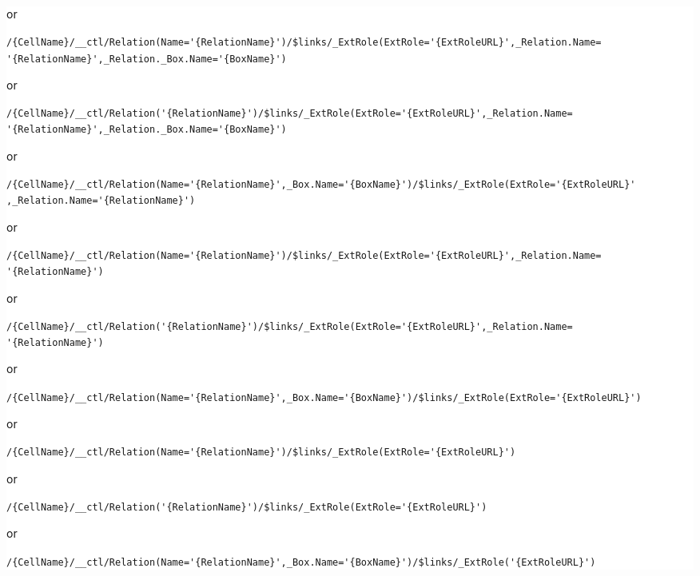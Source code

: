 or

```
/{CellName}/__ctl/Relation(Name='{RelationName}')/$links/_ExtRole(ExtRole='{ExtRoleURL}',_Relation.Name=
'{RelationName}',_Relation._Box.Name='{BoxName}')
```

or

```
/{CellName}/__ctl/Relation('{RelationName}')/$links/_ExtRole(ExtRole='{ExtRoleURL}',_Relation.Name=
'{RelationName}',_Relation._Box.Name='{BoxName}')
```

or

```
/{CellName}/__ctl/Relation(Name='{RelationName}',_Box.Name='{BoxName}')/$links/_ExtRole(ExtRole='{ExtRoleURL}'
,_Relation.Name='{RelationName}')
```

or

```
/{CellName}/__ctl/Relation(Name='{RelationName}')/$links/_ExtRole(ExtRole='{ExtRoleURL}',_Relation.Name=
'{RelationName}')
```

or

```
/{CellName}/__ctl/Relation('{RelationName}')/$links/_ExtRole(ExtRole='{ExtRoleURL}',_Relation.Name=
'{RelationName}')
```

or

```
/{CellName}/__ctl/Relation(Name='{RelationName}',_Box.Name='{BoxName}')/$links/_ExtRole(ExtRole='{ExtRoleURL}')
```

or

```
/{CellName}/__ctl/Relation(Name='{RelationName}')/$links/_ExtRole(ExtRole='{ExtRoleURL}')
```

or

```
/{CellName}/__ctl/Relation('{RelationName}')/$links/_ExtRole(ExtRole='{ExtRoleURL}')
```

or

```
/{CellName}/__ctl/Relation(Name='{RelationName}',_Box.Name='{BoxName}')/$links/_ExtRole('{ExtRoleURL}')
```
